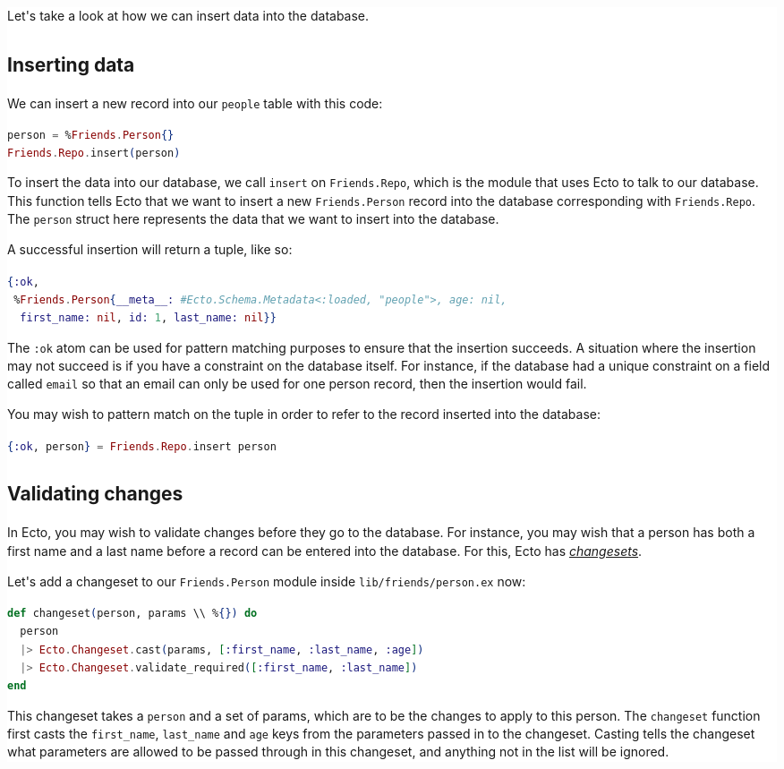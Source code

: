Let's take a look at how we can insert data into the database.

## Inserting data

We can insert a new record into our `people` table with this code:

```elixir
person = %Friends.Person{}
Friends.Repo.insert(person)
```

To insert the data into our database, we call `insert` on `Friends.Repo`, which is the module that uses Ecto to talk to our database. This function tells Ecto that we want to insert a new `Friends.Person` record into the database corresponding with `Friends.Repo`. The `person` struct here represents the data that we want to insert into the database.

A successful insertion will return a tuple, like so:

```elixir
{:ok,
 %Friends.Person{__meta__: #Ecto.Schema.Metadata<:loaded, "people">, age: nil,
  first_name: nil, id: 1, last_name: nil}}
```

The `:ok` atom can be used for pattern matching purposes to ensure that the insertion succeeds. A situation where the insertion may not succeed is if you have a constraint on the database itself. For instance, if the database had a unique constraint on a field called `email` so that an email can only be used for one person record, then the insertion would fail.

You may wish to pattern match on the tuple in order to refer to the record inserted into the database:

```elixir
{:ok, person} = Friends.Repo.insert person
```

## Validating changes

In Ecto, you may wish to validate changes before they go to the database. For instance, you may wish that a person has both a first name and a last name before a record can be entered into the database. For this, Ecto has [_changesets_](https://hexdocs.pm/ecto/Ecto.Changeset.html).

Let's add a changeset to our `Friends.Person` module inside `lib/friends/person.ex` now:

```elixir
def changeset(person, params \\ %{}) do
  person
  |> Ecto.Changeset.cast(params, [:first_name, :last_name, :age])
  |> Ecto.Changeset.validate_required([:first_name, :last_name])
end
```

This changeset takes a `person` and a set of params, which are to be the changes to apply to this person. The `changeset` function first casts the `first_name`, `last_name` and `age` keys from the parameters passed in to the changeset. Casting tells the changeset what parameters are allowed to be passed through in this changeset, and anything not in the list will be ignored.
